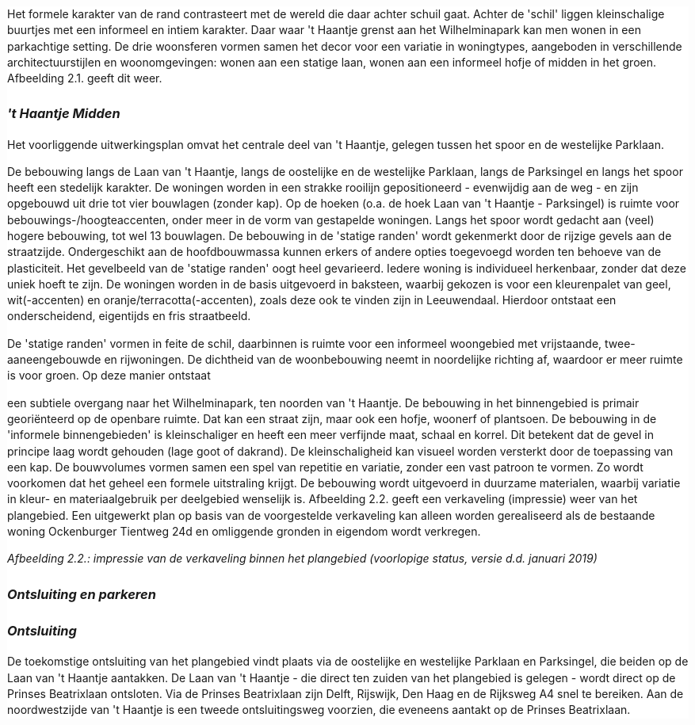 Het formele karakter van de rand contrasteert met de wereld die daar achter schuil gaat. Achter de 'schil' liggen kleinschalige buurtjes met een informeel en intiem karakter. Daar waar 't Haantje grenst aan het Wilhelminapark kan men wonen in een parkachtige setting. De drie woonsferen vormen samen het decor voor een variatie in woningtypes, aangeboden in verschillende architectuurstijlen en woonomgevingen: wonen aan een statige laan, wonen aan een informeel hofje of midden in het groen. Afbeelding 2.1. geeft dit weer.

### *'t Haantje Midden*

Het voorliggende uitwerkingsplan omvat het centrale deel van 't Haantje, gelegen tussen het spoor en de westelijke Parklaan.

De bebouwing langs de Laan van 't Haantje, langs de oostelijke en de westelijke Parklaan, langs de Parksingel en langs het spoor heeft een stedelijk karakter. De woningen worden in een strakke rooilijn gepositioneerd - evenwijdig aan de weg - en zijn opgebouwd uit drie tot vier bouwlagen (zonder kap). Op de hoeken (o.a. de hoek Laan van 't Haantje - Parksingel) is ruimte voor bebouwings-/hoogteaccenten, onder meer in de vorm van gestapelde woningen. Langs het spoor wordt gedacht aan (veel) hogere bebouwing, tot wel 13 bouwlagen. De bebouwing in de 'statige randen' wordt gekenmerkt door de rijzige gevels aan de straatzijde. Ondergeschikt aan de hoofdbouwmassa kunnen erkers of andere opties toegevoegd worden ten behoeve van de plasticiteit. Het gevelbeeld van de 'statige randen' oogt heel gevarieerd. Iedere woning is individueel herkenbaar, zonder dat deze uniek hoeft te zijn. De woningen worden in de basis uitgevoerd in baksteen, waarbij gekozen is voor een kleurenpalet van geel, wit(-accenten) en oranje/terracotta(-accenten), zoals deze ook te vinden zijn in Leeuwendaal. Hierdoor ontstaat een onderscheidend, eigentijds en fris straatbeeld.

De 'statige randen' vormen in feite de schil, daarbinnen is ruimte voor een informeel woongebied met vrijstaande, twee-aaneengebouwde en rijwoningen. De dichtheid van de woonbebouwing neemt in noordelijke richting af, waardoor er meer ruimte is voor groen. Op deze manier ontstaat

een subtiele overgang naar het Wilhelminapark, ten noorden van 't Haantje. De bebouwing in het binnengebied is primair georiënteerd op de openbare ruimte. Dat kan een straat zijn, maar ook een hofje, woonerf of plantsoen. De bebouwing in de 'informele binnengebieden' is kleinschaliger en heeft een meer verfijnde maat, schaal en korrel. Dit betekent dat de gevel in principe laag wordt gehouden (lage goot of dakrand). De kleinschaligheid kan visueel worden versterkt door de toepassing van een kap. De bouwvolumes vormen samen een spel van repetitie en variatie, zonder een vast patroon te vormen. Zo wordt voorkomen dat het geheel een formele uitstraling krijgt. De bebouwing wordt uitgevoerd in duurzame materialen, waarbij variatie in kleur- en materiaalgebruik per deelgebied wenselijk is. Afbeelding 2.2. geeft een verkaveling (impressie) weer van het plangebied. Een uitgewerkt plan op basis van de voorgestelde verkaveling kan alleen worden gerealiseerd als de bestaande woning Ockenburger Tientweg 24d en omliggende gronden in eigendom wordt verkregen.

*Afbeelding 2.2.: impressie van de verkaveling binnen het plangebied (voorlopige status, versie d.d. januari 2019)*

### *Ontsluiting en parkeren*

### *Ontsluiting*

De toekomstige ontsluiting van het plangebied vindt plaats via de oostelijke en westelijke Parklaan en Parksingel, die beiden op de Laan van 't Haantje aantakken. De Laan van 't Haantje - die direct ten zuiden van het plangebied is gelegen - wordt direct op de Prinses Beatrixlaan ontsloten. Via de Prinses Beatrixlaan zijn Delft, Rijswijk, Den Haag en de Rijksweg A4 snel te bereiken. Aan de noordwestzijde van 't Haantje is een tweede ontsluitingsweg voorzien, die eveneens aantakt op de Prinses Beatrixlaan.
